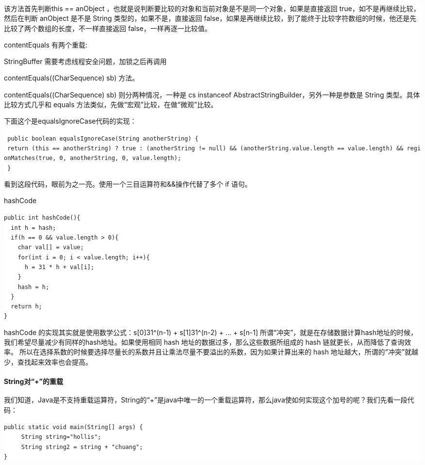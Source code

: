 该方法首先判断this == anObject ，也就是说判断要比较的对象和当前对象是不是同一个对象，如果是直接返回 true，如不是再继续比较，然后在判断
anObject 是不是 String
类型的，如果不是，直接返回 false，如果是再继续比较，到了能终于比较字符数组的时候，他还是先比较了两个数组的长度，不一样直接返回 false，一样再逐一比较值。 

contentEquals 有两个重载:

StringBuffer 需要考虑线程安全问题，加锁之后再调用 

contentEquals((CharSequence) sb) 方法。

contentEquals((CharSequence) sb) 则分两种情况，一种是 cs instanceof 
AbstractStringBuilder，另外一种是参数是 String
类型。具体比较方式几乎和 equals 方法类似，先做“宏观”比较，在做“微观”比较。

下面这个是equalsIgnoreCase代码的实现：

```
 public boolean equalsIgnoreCase(String anotherString) {
 return (this == anotherString) ? true : (anotherString != null) && (anotherString.value.length == value.length) && regionMatches(true, 0, anotherString, 0, value.length);
 }
```

看到这段代码，眼前为之一亮。使用一个三目运算符和&&操作代替了多个 if 语句。

hashCode


```
public int hashCode(){
  int h = hash;
  if(h == 0 && value.length > 0){
    char val[] = value;
    for(int i = 0; i < value.length; i++){
      h = 31 * h + val[i];
    }
    hash = h;
  }
  return h;
}
```

hashCode 的实现其实就是使用数学公式：s[0]31^(n-1) + s[1]31^(n-2) + ... + s[n-1]
所谓“冲突”，就是在存储数据计算hash地址的时候，我们希望尽量减少有同样的hash地址。如果使用相同 hash 地址的数据过多，那么这些数据所组成的 hash 链就更长，从而降低了查询效率。
所以在选择系数的时候要选择尽量长的系数并且让乘法尽量不要溢出的系数，因为如果计算出来的
hash 地址越大，所谓的“冲突”就越少，查找起来效率也会提高。



#### String对“+”的重载

我们知道，Java是不支持重载运算符，String的“+”是java中唯一的一个重载运算符，那么java使如何实现这个加号的呢？我们先看一段代码：


```
public static void main(String[] args) {
     String string="hollis";
     String string2 = string + "chuang";
}
```

